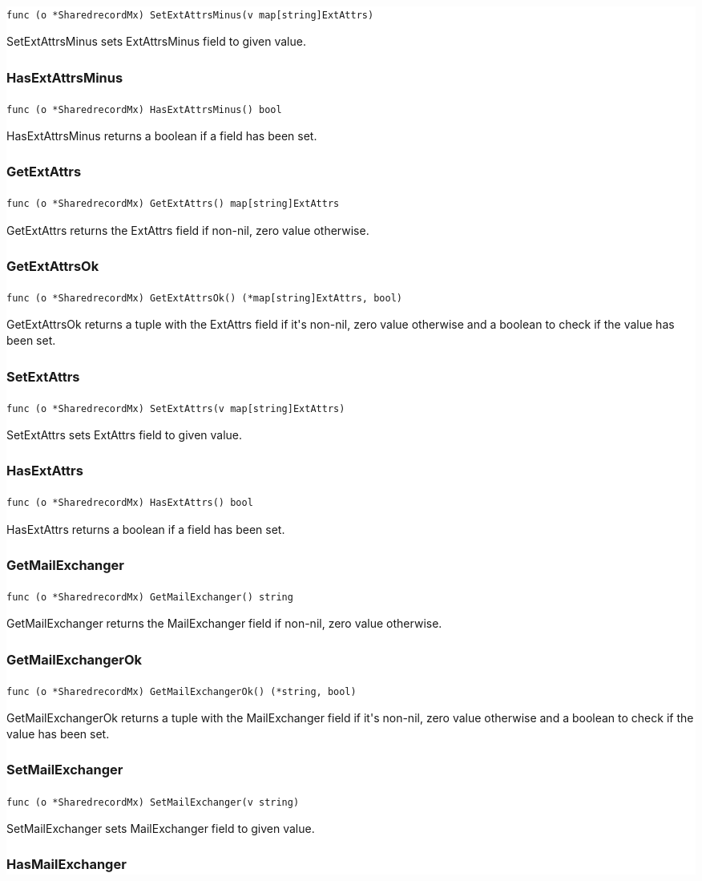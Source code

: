 `func (o *SharedrecordMx) SetExtAttrsMinus(v map[string]ExtAttrs)`

SetExtAttrsMinus sets ExtAttrsMinus field to given value.

### HasExtAttrsMinus

`func (o *SharedrecordMx) HasExtAttrsMinus() bool`

HasExtAttrsMinus returns a boolean if a field has been set.

### GetExtAttrs

`func (o *SharedrecordMx) GetExtAttrs() map[string]ExtAttrs`

GetExtAttrs returns the ExtAttrs field if non-nil, zero value otherwise.

### GetExtAttrsOk

`func (o *SharedrecordMx) GetExtAttrsOk() (*map[string]ExtAttrs, bool)`

GetExtAttrsOk returns a tuple with the ExtAttrs field if it's non-nil, zero value otherwise
and a boolean to check if the value has been set.

### SetExtAttrs

`func (o *SharedrecordMx) SetExtAttrs(v map[string]ExtAttrs)`

SetExtAttrs sets ExtAttrs field to given value.

### HasExtAttrs

`func (o *SharedrecordMx) HasExtAttrs() bool`

HasExtAttrs returns a boolean if a field has been set.

### GetMailExchanger

`func (o *SharedrecordMx) GetMailExchanger() string`

GetMailExchanger returns the MailExchanger field if non-nil, zero value otherwise.

### GetMailExchangerOk

`func (o *SharedrecordMx) GetMailExchangerOk() (*string, bool)`

GetMailExchangerOk returns a tuple with the MailExchanger field if it's non-nil, zero value otherwise
and a boolean to check if the value has been set.

### SetMailExchanger

`func (o *SharedrecordMx) SetMailExchanger(v string)`

SetMailExchanger sets MailExchanger field to given value.

### HasMailExchanger
